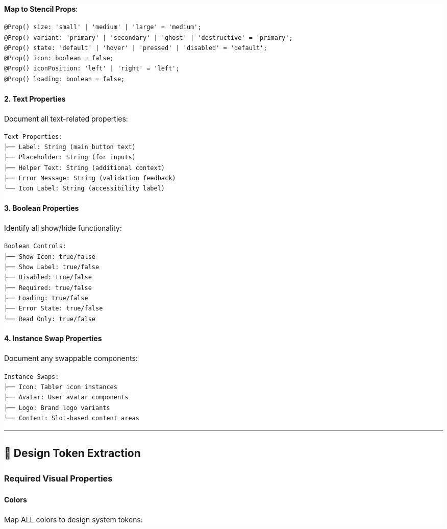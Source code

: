 **Map to Stencil Props**:
```tsx
@Prop() size: 'small' | 'medium' | 'large' = 'medium';
@Prop() variant: 'primary' | 'secondary' | 'ghost' | 'destructive' = 'primary';
@Prop() state: 'default' | 'hover' | 'pressed' | 'disabled' = 'default';
@Prop() icon: boolean = false;
@Prop() iconPosition: 'left' | 'right' = 'left';
@Prop() loading: boolean = false;
```

#### **2. Text Properties**
Document all text-related properties:

```
Text Properties:
├── Label: String (main button text)
├── Placeholder: String (for inputs)
├── Helper Text: String (additional context)
├── Error Message: String (validation feedback)
└── Icon Label: String (accessibility label)
```

#### **3. Boolean Properties**
Identify all show/hide functionality:

```
Boolean Controls:
├── Show Icon: true/false
├── Show Label: true/false  
├── Disabled: true/false
├── Required: true/false
├── Loading: true/false
├── Error State: true/false
└── Read Only: true/false
```

#### **4. Instance Swap Properties**
Document any swappable components:

```
Instance Swaps:
├── Icon: Tabler icon instances
├── Avatar: User avatar components
├── Logo: Brand logo variants
└── Content: Slot-based content areas
```

---

## 🎨 Design Token Extraction

### Required Visual Properties

#### **Colors**
Map ALL colors to design system tokens:
